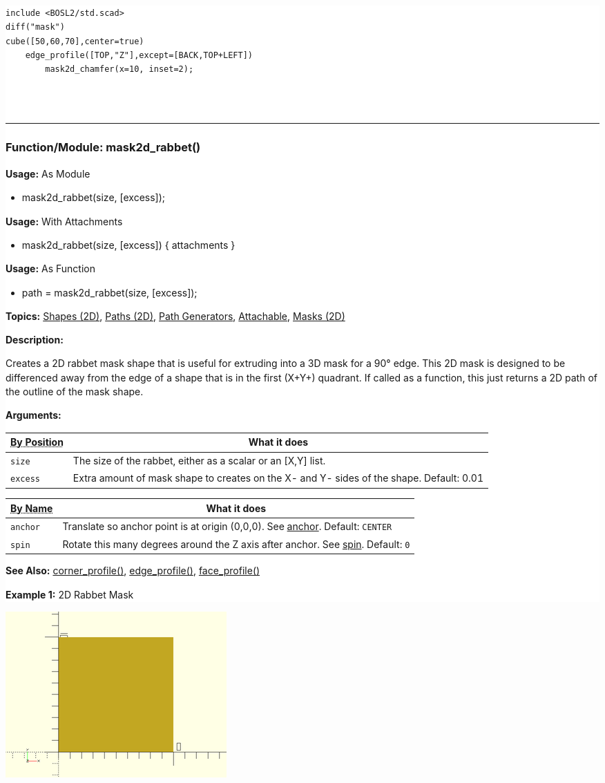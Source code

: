     include <BOSL2/std.scad>
    diff("mask")
    cube([50,60,70],center=true)
        edge_profile([TOP,"Z"],except=[BACK,TOP+LEFT])
            mask2d_chamfer(x=10, inset=2);

<br clear="all" /><br/>

---

### Function/Module: mask2d\_rabbet()

**Usage:** As Module

- mask2d\_rabbet(size, [excess]);

**Usage:** With Attachments

- mask2d\_rabbet(size, [excess]) { attachments }

**Usage:** As Function

- path = mask2d\_rabbet(size, [excess]);

**Topics:** [Shapes (2D)](Topics#shapes-2d), [Paths (2D)](Topics#paths-2d), [Path Generators](Topics#path-generators), [Attachable](Topics#attachable), [Masks (2D)](Topics#masks-2d)

**Description:** 

Creates a 2D rabbet mask shape that is useful for extruding into a 3D mask for a 90° edge.
This 2D mask is designed to be differenced away from the edge of a shape that is in the first (X+Y+) quadrant.
If called as a function, this just returns a 2D path of the outline of the mask shape.

**Arguments:** 

<abbr title="These args can be used by position or by name.">By&nbsp;Position</abbr> | What it does
-------------------- | ------------
`size`               | The size of the rabbet, either as a scalar or an [X,Y] list.
`excess`             | Extra amount of mask shape to creates on the X- and Y- sides of the shape. Default: 0.01

<abbr title="These args must be used by name, ie: name=value">By&nbsp;Name</abbr> | What it does
-------------------- | ------------
`anchor`             | Translate so anchor point is at origin (0,0,0).  See [anchor](attachments.scad#subsection-anchor).  Default: `CENTER`
`spin`               | Rotate this many degrees around the Z axis after anchor.  See [spin](attachments.scad#subsection-spin).  Default: `0`

**See Also:** [corner\_profile()](attachments.scad#module-corner_profile), [edge\_profile()](attachments.scad#module-edge_profile), [face\_profile()](attachments.scad#module-face_profile)

**Example 1:** 2D Rabbet Mask

<img align="left" alt="mask2d\_rabbet() Example 1" src="images/masks2d/mask2d_rabbet.png" width="320" height="240">
